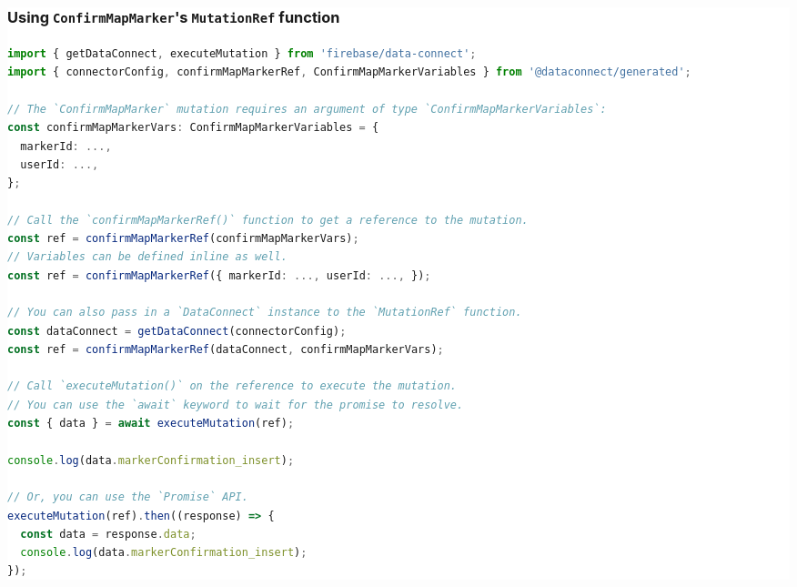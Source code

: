 ### Using `ConfirmMapMarker`'s `MutationRef` function

```typescript
import { getDataConnect, executeMutation } from 'firebase/data-connect';
import { connectorConfig, confirmMapMarkerRef, ConfirmMapMarkerVariables } from '@dataconnect/generated';

// The `ConfirmMapMarker` mutation requires an argument of type `ConfirmMapMarkerVariables`:
const confirmMapMarkerVars: ConfirmMapMarkerVariables = {
  markerId: ..., 
  userId: ..., 
};

// Call the `confirmMapMarkerRef()` function to get a reference to the mutation.
const ref = confirmMapMarkerRef(confirmMapMarkerVars);
// Variables can be defined inline as well.
const ref = confirmMapMarkerRef({ markerId: ..., userId: ..., });

// You can also pass in a `DataConnect` instance to the `MutationRef` function.
const dataConnect = getDataConnect(connectorConfig);
const ref = confirmMapMarkerRef(dataConnect, confirmMapMarkerVars);

// Call `executeMutation()` on the reference to execute the mutation.
// You can use the `await` keyword to wait for the promise to resolve.
const { data } = await executeMutation(ref);

console.log(data.markerConfirmation_insert);

// Or, you can use the `Promise` API.
executeMutation(ref).then((response) => {
  const data = response.data;
  console.log(data.markerConfirmation_insert);
});
```

